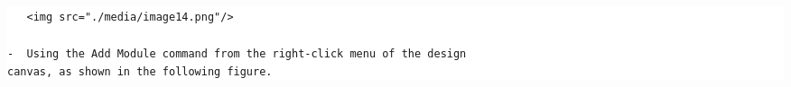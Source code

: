        <img src="./media/image14.png"/>  

    -  Using the Add Module command from the right-click menu of the design
    canvas, as shown in the following figure.
